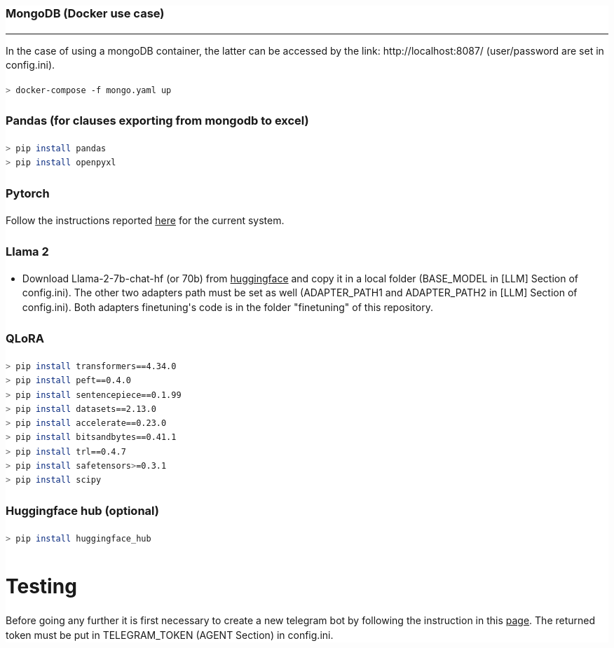 
### MongoDB (Docker use case)

---------------
In the case of using a mongoDB container, the latter can be accessed by the link: http://localhost:8087/ (user/password are set in config.ini).

```sh
> docker-compose -f mongo.yaml up
```

### Pandas (for clauses exporting from mongodb to excel)


```sh
> pip install pandas
> pip install openpyxl
```

### Pytorch

Follow the instructions reported [here](https://pytorch.org/) for the current system.

### Llama 2 

* Download Llama-2-7b-chat-hf (or 70b) from [huggingface](
Llama-2-7b-chat-hf) and copy it in a local folder (BASE_MODEL in [LLM] Section of config.ini). The other two adapters path must be set as well (ADAPTER_PATH1 and ADAPTER_PATH2 in [LLM] Section of config.ini). Both adapters finetuning's code is in the folder "finetuning" of this repository. 

### QLoRA

```sh
> pip install transformers==4.34.0
> pip install peft==0.4.0
> pip install sentencepiece==0.1.99
> pip install datasets==2.13.0
> pip install accelerate==0.23.0
> pip install bitsandbytes==0.41.1
> pip install trl==0.4.7
> pip install safetensors>=0.3.1
> pip install scipy
```

### Huggingface hub (optional)
```sh
> pip install huggingface_hub
```


# Testing
Before going any further it is first necessary to create a new telegram bot by following the instruction
 in this [page](https://core.telegram.org/bots#6-botfather).  The returned token must be put in TELEGRAM_TOKEN (AGENT Section) in config.ini. 

